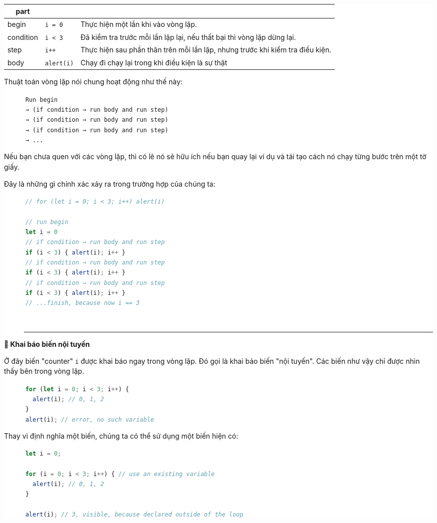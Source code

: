 | part      |            |                                                                               |
|-----------|------------|-------------------------------------------------------------------------------|
| begin     | `i = 0`    | Thực hiện một lần khi vào vòng lặp.                                           |
| condition | `i < 3`    | Đã kiểm tra trước mỗi lần lặp lại, nếu thất bại thì vòng lặp dừng lại.        |
| step      | `i++`      | Thực hiện sau phần thân trên mỗi lần lặp, nhưng trước khi kiểm tra điều kiện. |
| body      | `alert(i)` | Chạy đi chạy lại trong khi điều kiện là sự thật                               |

Thuật toán vòng lặp nói chung hoạt động như thế này:

```
      Run begin
      → (if condition → run body and run step)
      → (if condition → run body and run step)
      → (if condition → run body and run step)
      → ...
```

Nếu bạn chưa quen với các vòng lặp, thì có lẽ nó sẽ hữu ích nếu bạn quay lại ví dụ và tái tạo cách nó chạy từng bước trên một tờ giấy.

Đây là những gì chính xác xảy ra trong trường hợp của chúng ta:

```js
      // for (let i = 0; i < 3; i++) alert(i)

      // run begin
      let i = 0
      // if condition → run body and run step
      if (i < 3) { alert(i); i++ }
      // if condition → run body and run step
      if (i < 3) { alert(i); i++ }
      // if condition → run body and run step
      if (i < 3) { alert(i); i++ }
      // ...finish, because now i == 3
```

<br>

> ---

**📌 Khai báo biến nội tuyến**

Ở đây biến "counter" `i` được khai báo ngay trong vòng lặp. Đó gọi là khai báo biến "nội tuyến". Các biến như vậy chỉ được nhìn thấy bên trong vòng lặp.

```js
      for (let i = 0; i < 3; i++) {
        alert(i); // 0, 1, 2
      }
      alert(i); // error, no such variable
```

Thay vì định nghĩa một biến, chúng ta có thể sử dụng một biến hiện có:

```js
      let i = 0;

      for (i = 0; i < 3; i++) { // use an existing variable
        alert(i); // 0, 1, 2
      }

      alert(i); // 3, visible, because declared outside of the loop
```
